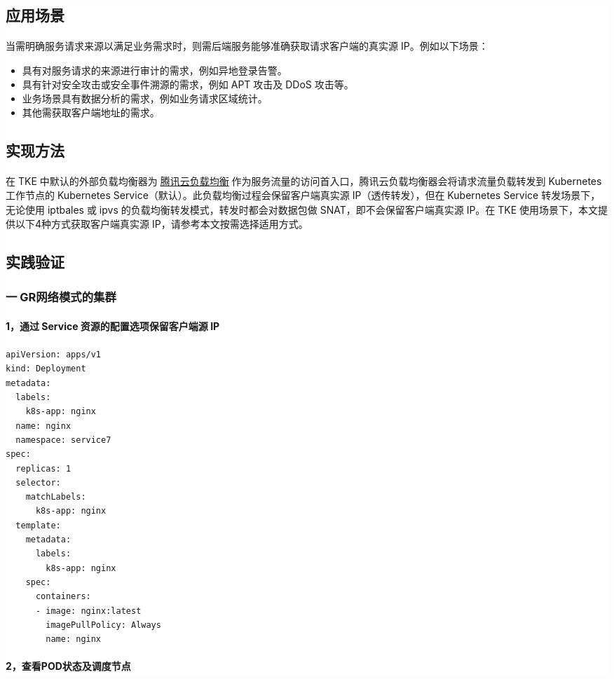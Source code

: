 

## 应用场景

当需明确服务请求来源以满足业务需求时，则需后端服务能够准确获取请求客户端的真实源 IP。例如以下场景：

- 具有对服务请求的来源进行审计的需求，例如异地登录告警。
- 具有针对安全攻击或安全事件溯源的需求，例如 APT 攻击及 DDoS 攻击等。
- 业务场景具有数据分析的需求，例如业务请求区域统计。
- 其他需获取客户端地址的需求。

## 实现方法

在 TKE 中默认的外部负载均衡器为 [腾讯云负载均衡](https://cloud.tencent.com/product/clb) 作为服务流量的访问首入口，腾讯云负载均衡器会将请求流量负载转发到 Kubernetes 工作节点的 Kubernetes Service（默认）。此负载均衡过程会保留客户端真实源 IP（透传转发），但在 Kubernetes Service 转发场景下，无论使用 iptbales 或 ipvs 的负载均衡转发模式，转发时都会对数据包做 SNAT，即不会保留客户端真实源 IP。在 TKE 使用场景下，本文提供以下4种方式获取客户端真实源 IP，请参考本文按需选择适用方式。

## 实践验证



### 一 GR网络模式的集群

#### 1，通过 Service 资源的配置选项保留客户端源 IP

```
apiVersion: apps/v1
kind: Deployment
metadata:
  labels:
    k8s-app: nginx
  name: nginx
  namespace: service7
spec:
  replicas: 1
  selector:
    matchLabels:
      k8s-app: nginx
  template:
    metadata:
      labels:
        k8s-app: nginx
    spec:
      containers:
      - image: nginx:latest
        imagePullPolicy: Always
        name: nginx

```

#### 2，查看POD状态及调度节点
